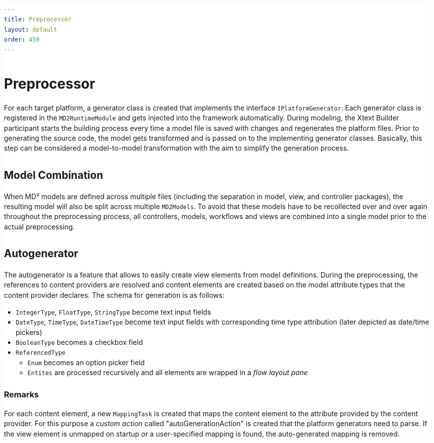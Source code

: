 ```yaml
---
title: Preprocessor
layout: default
order: 450
---
```


# Preprocessor

For each target platform, a generator class is created that implements the interface `IPlatformGenerator`.
Each generator class is registered in the `MD2RuntimeModule` and gets injected into the framework automatically.
During modeling, the Xtext Builder participant starts the building process every time a model file is saved with changes and regenerates the platform files.
Prior to generating the source code, the model gets transformed and is passed on to the implementing generator classes.
Basically, this step can be considered a model-to-model transformation with the aim to simplify the generation process.

## Model Combination
When MD² models are defined across multiple files (including the separation in model, view, and controller packages), the resulting model will also be split across multiple `MD2Models`.
To avoid that these models have to be recollected over and over again throughout the preprocessing process, all controllers, models, workflows and views are combined into a single model prior to the actual preprocessing.

## Autogenerator
The autogenerator is a feature that allows to easily create view elements from model definitions.
During the preprocessing, the references to content providers are resolved and content elements are created based on the model attribute types that the content provider declares.
The schema for generation is as follows:
*	`IntegerType`, `FloatType`, `StringType` become text input fields
* `DateType`, `TimeType`, `DateTimeType` become text input fields with corresponding time type attribution (later depicted as date/time pickers)
* `BooleanType` becomes a checkbox field
* `ReferencedType`
  * `Enum` becomes an option picker field
  * `Entites` are processed recursively and all elements are wrapped in a *flow layout pane*

### Remarks
For each content element, a new `MappingTask` is created that maps the content element to the attribute provided by the content provider.
For this purpose a *custom action* called "autoGenerationAction" is created that the platform generators need to parse.
If the view element is unmapped on startup or a user-specified mapping is found, the auto-generated mapping is removed.
